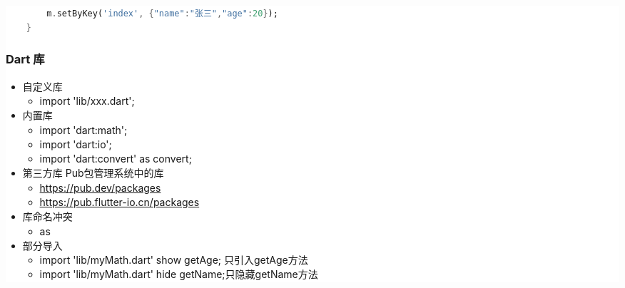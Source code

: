 ```dart
        m.setByKey('index', {"name":"张三","age":20});
    }
```

### Dart 库

- 自定义库
  - import 'lib/xxx.dart';
- 内置库
  - import 'dart:math';
  - import 'dart:io';
  - import 'dart:convert' as convert;
- 第三方库 Pub包管理系统中的库  
  - https://pub.dev/packages
  - https://pub.flutter-io.cn/packages
- 库命名冲突
  - as
- 部分导入
  - import 'lib/myMath.dart' show getAge; 只引入getAge方法
  - import 'lib/myMath.dart' hide getName;只隐藏getName方法

